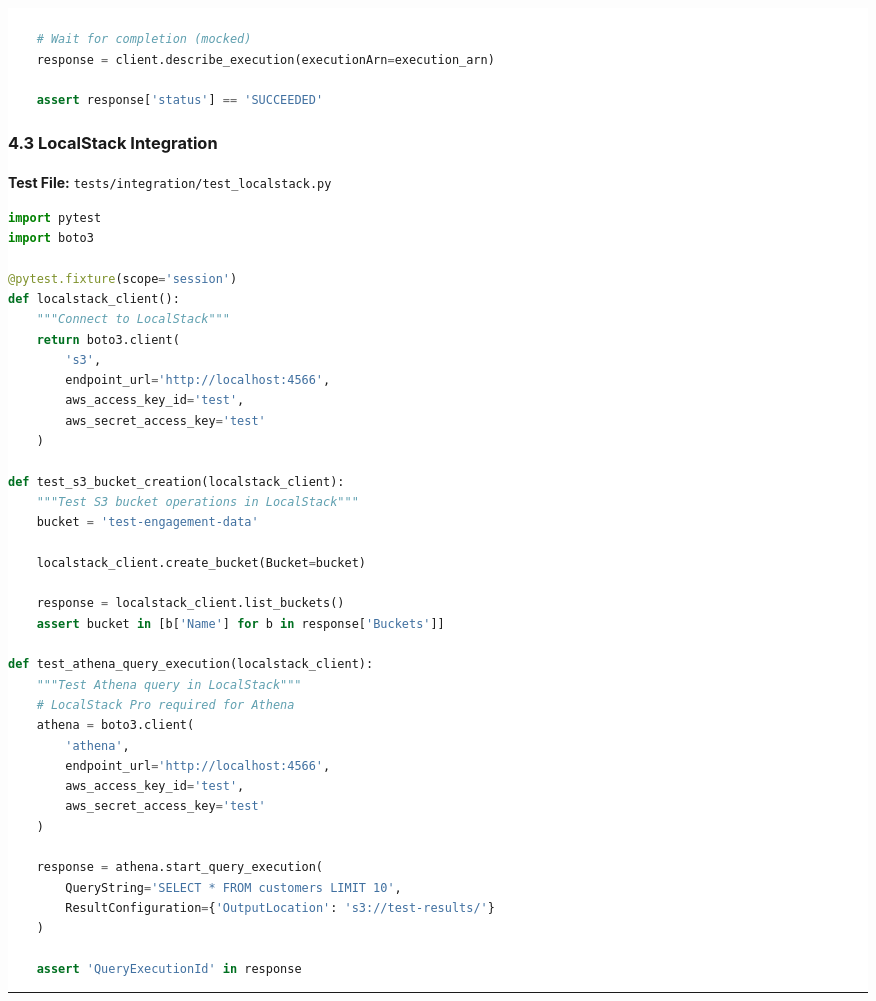```python
    
    # Wait for completion (mocked)
    response = client.describe_execution(executionArn=execution_arn)
    
    assert response['status'] == 'SUCCEEDED'
```

### 4.3 LocalStack Integration

**Test File:** `tests/integration/test_localstack.py`

```python
import pytest
import boto3

@pytest.fixture(scope='session')
def localstack_client():
    """Connect to LocalStack"""
    return boto3.client(
        's3',
        endpoint_url='http://localhost:4566',
        aws_access_key_id='test',
        aws_secret_access_key='test'
    )

def test_s3_bucket_creation(localstack_client):
    """Test S3 bucket operations in LocalStack"""
    bucket = 'test-engagement-data'
    
    localstack_client.create_bucket(Bucket=bucket)
    
    response = localstack_client.list_buckets()
    assert bucket in [b['Name'] for b in response['Buckets']]

def test_athena_query_execution(localstack_client):
    """Test Athena query in LocalStack"""
    # LocalStack Pro required for Athena
    athena = boto3.client(
        'athena',
        endpoint_url='http://localhost:4566',
        aws_access_key_id='test',
        aws_secret_access_key='test'
    )
    
    response = athena.start_query_execution(
        QueryString='SELECT * FROM customers LIMIT 10',
        ResultConfiguration={'OutputLocation': 's3://test-results/'}
    )
    
    assert 'QueryExecutionId' in response
```

---